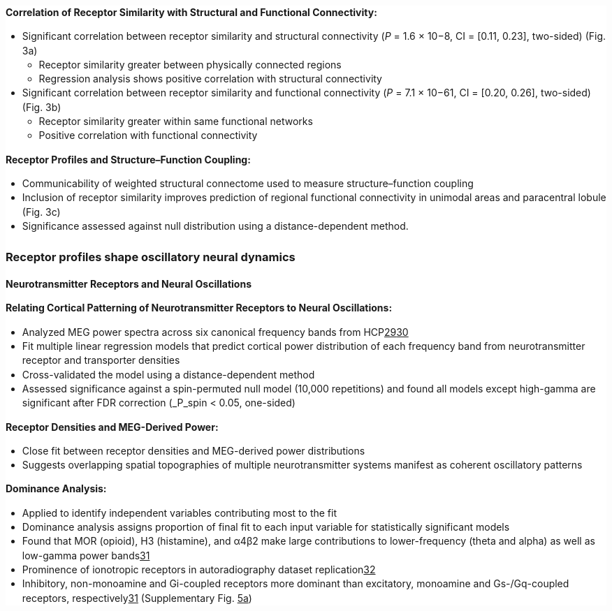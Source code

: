 **Correlation of Receptor Similarity with Structural and Functional Connectivity:**
- Significant correlation between receptor similarity and structural connectivity (_P_ = 1.6 × 10−8, CI = [0.11, 0.23], two-sided) (Fig. 3a)
  * Receptor similarity greater between physically connected regions
  * Regression analysis shows positive correlation with structural connectivity
- Significant correlation between receptor similarity and functional connectivity (_P_ = 7.1 × 10−61, CI = [0.20, 0.26], two-sided) (Fig. 3b)
  * Receptor similarity greater within same functional networks
  * Positive correlation with functional connectivity

**Receptor Profiles and Structure–Function Coupling:**
- Communicability of weighted structural connectome used to measure structure–function coupling
- Inclusion of receptor similarity improves prediction of regional functional connectivity in unimodal areas and paracentral lobule (Fig. 3c)
- Significance assessed against null distribution using a distance-dependent method.

### Receptor profiles shape oscillatory neural dynamics

**Neurotransmitter Receptors and Neural Oscillations**

**Relating Cortical Patterning of Neurotransmitter Receptors to Neural Oscillations:**
- Analyzed MEG power spectra across six canonical frequency bands from HCP[29](#ref-CR29 "Van Essen, D. C. et al. The Wu-Minn Human Connectome Project: an overview. Neuroimage 80, 62–79 (2013). ")[30](#ref-CR30 "Shafiei, G., Baillet, S. & Misic, B. Human electromagnetic and haemodynamic networks systematically converge in unimodal cortex and diverge in transmodal cortex. PLoS Biol. 20, e3001735 (2022).")
- Fit multiple linear regression models that predict cortical power distribution of each frequency band from neurotransmitter receptor and transporter densities
- Cross-validated the model using a distance-dependent method
- Assessed significance against a spin-permuted null model (10,000 repetitions) and found all models except high-gamma are significant after FDR correction (_P_spin < 0.05, one-sided)

**Receptor Densities and MEG-Derived Power:**
- Close fit between receptor densities and MEG-derived power distributions
- Suggests overlapping spatial topographies of multiple neurotransmitter systems manifest as coherent oscillatory patterns

**Dominance Analysis:**
- Applied to identify independent variables contributing most to the fit
- Dominance analysis assigns proportion of final fit to each input variable for statistically significant models
- Found that MOR (opioid), H3 (histamine), and α4β2 make large contributions to lower-frequency (theta and alpha) as well as low-gamma power bands[31](#ref-CR31 "Azen, R. & Budescu, D. V. The dominance analysis approach for comparing predictors in multiple regression. Psychol. Methods 8, 129–148 (2003).")
- Prominence of ionotropic receptors in autoradiography dataset replication[32](#ref-CR33 "Witjes, B. et al. Magnetoencephalography reveals increased slow-to-fast alpha power ratios in patients with chronic pain. Pain Rep. 6, e928 (2021).")
- Inhibitory, non-monoamine and Gi-coupled receptors more dominant than excitatory, monoamine and Gs-/Gq-coupled receptors, respectively[31](#ref-CR31 "Azen, R. & Budescu, D. V. The dominance analysis approach for comparing predictors in multiple regression. Psychol. Methods 8, 129–148 (2003).") (Supplementary Fig. [5a](https://www.nature.com/articles/s41593-022-01186-3#MOESM1))
